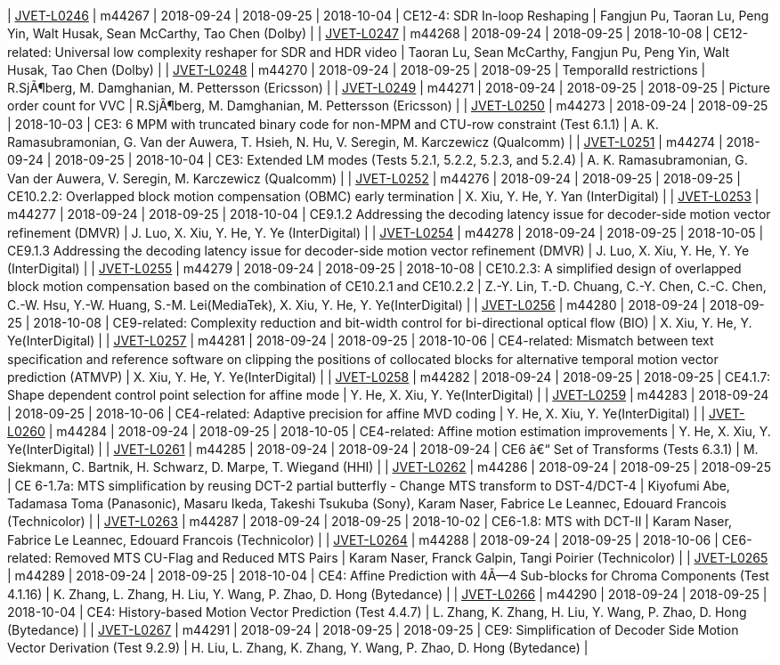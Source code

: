 | [JVET-L0246](https://jvet-experts.org/doc_end_user/current_document.php?id=4338) | m44267 | 2018-09-24 | 2018-09-25 | 2018-10-04 | CE12-4: SDR In-loop Reshaping  | Fangjun Pu, Taoran Lu, Peng Yin, Walt Husak, Sean McCarthy, Tao Chen (Dolby) |
| [JVET-L0247](https://jvet-experts.org/doc_end_user/current_document.php?id=4339) | m44268 | 2018-09-24 | 2018-09-25 | 2018-10-08 | CE12-related: Universal low complexity reshaper for SDR and HDR video | Taoran Lu, Sean McCarthy, Fangjun Pu, Peng Yin, Walt Husak, Tao Chen (Dolby) |
| [JVET-L0248](https://jvet-experts.org/doc_end_user/current_document.php?id=4341) | m44270 | 2018-09-24 | 2018-09-25 | 2018-09-25 | TemporalId restrictions | R.SjÃ¶berg, M. Damghanian, M. Pettersson (Ericsson)  |
| [JVET-L0249](https://jvet-experts.org/doc_end_user/current_document.php?id=4342) | m44271 | 2018-09-24 | 2018-09-25 | 2018-09-25 | Picture order count for VVC | R.SjÃ¶berg, M. Damghanian, M. Pettersson (Ericsson)  |
| [JVET-L0250](https://jvet-experts.org/doc_end_user/current_document.php?id=4344) | m44273 | 2018-09-24 | 2018-09-25 | 2018-10-03 | CE3: 6 MPM with truncated binary code for non-MPM and CTU-row constraint (Test 6.1.1) | A. K. Ramasubramonian, G. Van der Auwera, T. Hsieh, N. Hu, V. Seregin, M. Karczewicz (Qualcomm) |
| [JVET-L0251](https://jvet-experts.org/doc_end_user/current_document.php?id=4345) | m44274 | 2018-09-24 | 2018-09-25 | 2018-10-04 | CE3: Extended LM modes (Tests 5.2.1, 5.2.2, 5.2.3, and 5.2.4) | A. K. Ramasubramonian, G. Van der Auwera, V. Seregin, M. Karczewicz (Qualcomm) |
| [JVET-L0252](https://jvet-experts.org/doc_end_user/current_document.php?id=4347) | m44276 | 2018-09-24 | 2018-09-25 | 2018-09-25 | CE10.2.2: Overlapped block motion compensation (OBMC) early termination | X. Xiu, Y. He, Y. Yan (InterDigital) |
| [JVET-L0253](https://jvet-experts.org/doc_end_user/current_document.php?id=4348) | m44277 | 2018-09-24 | 2018-09-25 | 2018-10-04 | CE9.1.2 Addressing the decoding latency issue for decoder-side motion vector refinement (DMVR) | J. Luo, X. Xiu, Y. He, Y. Ye (InterDigital) |
| [JVET-L0254](https://jvet-experts.org/doc_end_user/current_document.php?id=4349) | m44278 | 2018-09-24 | 2018-09-25 | 2018-10-05 | CE9.1.3 Addressing the decoding latency issue for decoder-side motion vector refinement (DMVR) | J. Luo, X. Xiu, Y. He, Y. Ye (InterDigital) |
| [JVET-L0255](https://jvet-experts.org/doc_end_user/current_document.php?id=4350) | m44279 | 2018-09-24 | 2018-09-25 | 2018-10-08 | CE10.2.3: A simplified design of overlapped block motion compensation based on the combination of CE10.2.1 and CE10.2.2 | Z.-Y. Lin, T.-D. Chuang, C.-Y. Chen, C.-C. Chen, C.-W. Hsu, Y.-W. Huang, S.-M. Lei(MediaTek), X. Xiu, Y. He, Y. Ye(InterDigital) |
| [JVET-L0256](https://jvet-experts.org/doc_end_user/current_document.php?id=4351) | m44280 | 2018-09-24 | 2018-09-25 | 2018-10-08 | CE9-related: Complexity reduction and bit-width control for bi-directional optical flow (BIO) | X. Xiu, Y. He, Y. Ye(InterDigital) |
| [JVET-L0257](https://jvet-experts.org/doc_end_user/current_document.php?id=4352) | m44281 | 2018-09-24 | 2018-09-25 | 2018-10-06 | CE4-related: Mismatch between text specification and reference software on clipping the positions of collocated blocks for alternative temporal motion vector prediction (ATMVP) | X. Xiu, Y. He, Y. Ye(InterDigital) |
| [JVET-L0258](https://jvet-experts.org/doc_end_user/current_document.php?id=4353) | m44282 | 2018-09-24 | 2018-09-25 | 2018-09-25 | CE4.1.7: Shape dependent control point selection for affine mode | Y. He, X. Xiu, Y. Ye(InterDigital) |
| [JVET-L0259](https://jvet-experts.org/doc_end_user/current_document.php?id=4354) | m44283 | 2018-09-24 | 2018-09-25 | 2018-10-06 | CE4-related: Adaptive precision for affine MVD coding | Y. He, X. Xiu, Y. Ye(InterDigital) |
| [JVET-L0260](https://jvet-experts.org/doc_end_user/current_document.php?id=4355) | m44284 | 2018-09-24 | 2018-09-25 | 2018-10-05 | CE4-related: Affine motion estimation improvements | Y. He, X. Xiu, Y. Ye(InterDigital) |
| [JVET-L0261](https://jvet-experts.org/doc_end_user/current_document.php?id=4356) | m44285 | 2018-09-24 | 2018-09-24 | 2018-09-24 | CE6 â€“ Set of Transforms (Tests 6.3.1) | M. Siekmann, C. Bartnik, H. Schwarz, D. Marpe, T. Wiegand (HHI) |
| [JVET-L0262](https://jvet-experts.org/doc_end_user/current_document.php?id=4357) | m44286 | 2018-09-24 | 2018-09-25 | 2018-09-25 | CE 6-1.7a: MTS simplification by reusing DCT-2 partial butterfly - Change MTS transform to DST-4/DCT-4 | Kiyofumi Abe, Tadamasa Toma (Panasonic), Masaru Ikeda, Takeshi Tsukuba (Sony), Karam Naser, Fabrice Le Leannec, Edouard Francois (Technicolor) |
| [JVET-L0263](https://jvet-experts.org/doc_end_user/current_document.php?id=4358) | m44287 | 2018-09-24 | 2018-09-25 | 2018-10-02 | CE6-1.8: MTS with DCT-II | Karam Naser, Fabrice Le Leannec, Edouard Francois (Technicolor)  |
| [JVET-L0264](https://jvet-experts.org/doc_end_user/current_document.php?id=4359) | m44288 | 2018-09-24 | 2018-09-25 | 2018-10-06 | CE6-related: Removed MTS CU-Flag and Reduced MTS Pairs | Karam Naser, Franck Galpin, Tangi Poirier (Technicolor)  |
| [JVET-L0265](https://jvet-experts.org/doc_end_user/current_document.php?id=4360) | m44289 | 2018-09-24 | 2018-09-25 | 2018-10-04 | CE4: Affine Prediction with 4Ã—4 Sub-blocks for Chroma Components (Test 4.1.16) | K. Zhang, L. Zhang, H. Liu, Y. Wang, P. Zhao, D. Hong (Bytedance) |
| [JVET-L0266](https://jvet-experts.org/doc_end_user/current_document.php?id=4361) | m44290 | 2018-09-24 | 2018-09-25 | 2018-10-04 | CE4: History-based Motion Vector Prediction (Test 4.4.7) | L. Zhang, K. Zhang, H. Liu, Y. Wang, P. Zhao, D. Hong (Bytedance) |
| [JVET-L0267](https://jvet-experts.org/doc_end_user/current_document.php?id=4362) | m44291 | 2018-09-24 | 2018-09-25 | 2018-09-25 | CE9: Simplification of Decoder Side Motion Vector Derivation (Test 9.2.9) | H. Liu, L. Zhang, K. Zhang, Y. Wang, P. Zhao, D. Hong (Bytedance) |